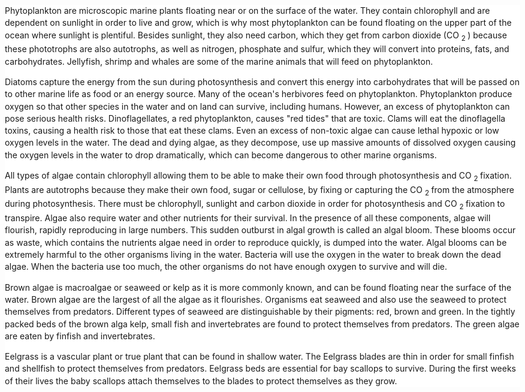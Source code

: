<p>
Phytoplankton are microscopic marine plants floating near or on the surface of the water. They contain chlorophyll and are dependent on sunlight in order to live and grow, which is why most phytoplankton can be found floating on the upper part of the ocean where sunlight is plentiful.  Besides sunlight, they also need carbon, which they get from carbon dioxide (CO
<sub>
2
</sub>
) because these phototrophs are also autotrophs, as well as nitrogen, phosphate and sulfur, which they will convert into proteins, fats, and carbohydrates. Jellyfish, shrimp and whales are some of the marine animals that will feed on phytoplankton.
</p>
<p>
Diatoms capture the energy from the sun during photosynthesis and convert this energy into carbohydrates that will be passed on to other marine life as food or an energy source.  Many of the ocean's herbivores feed on phytoplankton. Phytoplankton produce oxygen so that other species in the water and on land can survive, including humans.  However, an excess of phytoplankton can pose serious health risks. Dinoflagellates, a red phytoplankton, causes "red tides" that are toxic. Clams will eat the dinoflagella toxins, causing a health risk to those that eat these clams. Even an excess of non-toxic algae can cause lethal hypoxic or low oxygen levels in the water. The dead and dying algae, as they decompose, use up massive amounts of dissolved oxygen causing the oxygen levels in the water to drop dramatically, which can become dangerous to other marine organisms.
</p>
<p>
All types of algae contain chlorophyll allowing them to be able to make their own food through photosynthesis and CO
<sub>
2
</sub>
fixation. Plants are autotrophs because they make their own food, sugar or cellulose, by fixing or capturing the CO
<sub>
2
</sub>
from the atmosphere during photosynthesis. There must be chlorophyll, sunlight and carbon dioxide in order for photosynthesis and CO
<sub>
2
</sub>
fixation to transpire. Algae also require water and other nutrients for their survival. In the presence of all these components, algae will flourish, rapidly reproducing in large numbers. This sudden outburst in algal growth is called an algal bloom.  These blooms occur as waste, which contains the nutrients algae need in order to reproduce quickly, is dumped into the water. Algal blooms can be extremely harmful to the other organisms living in the water. Bacteria will use the oxygen in the water to break down the dead algae. When the bacteria use too much, the other organisms do not have enough oxygen to survive and will die.
</p>
<p>
Brown algae is macroalgae or seaweed or kelp as it is more commonly known, and can be found floating near the surface of the water. Brown algae are the largest of all the algae as it flourishes.  Organisms eat seaweed and also use the seaweed to protect themselves from predators.  Different types of seaweed are distinguishable by their pigments: red, brown and green. In the tightly packed beds of the brown alga kelp, small fish and invertebrates are found to protect themselves from predators. The green algae are eaten by finfish and invertebrates.
</p>
<p>
Eelgrass is a vascular plant or true plant that can be found in shallow water.  The Eelgrass blades are thin in order for small finfish and shellfish to protect themselves from predators.  Eelgrass beds are essential for bay scallops to survive. During the first weeks of their lives the baby scallops attach themselves to the blades to protect themselves as they grow.
</p>
<p>